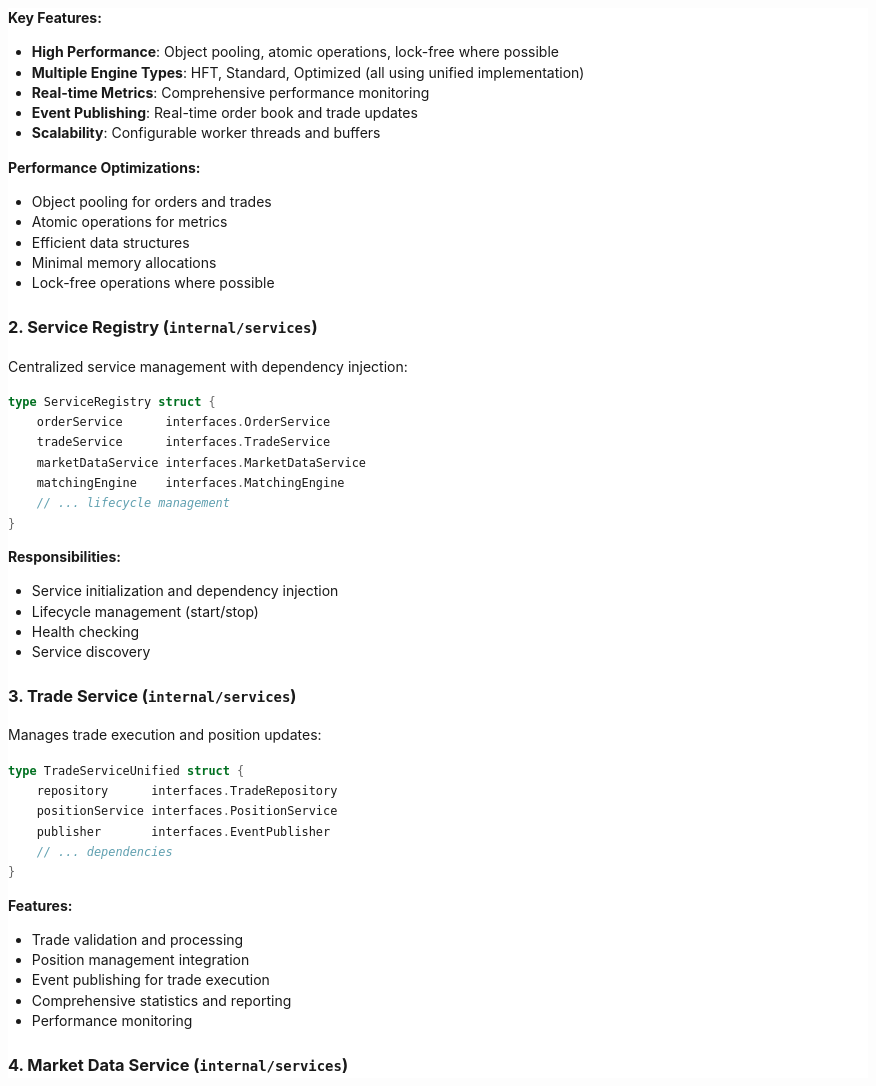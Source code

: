 **Key Features:**
- **High Performance**: Object pooling, atomic operations, lock-free where possible
- **Multiple Engine Types**: HFT, Standard, Optimized (all using unified implementation)
- **Real-time Metrics**: Comprehensive performance monitoring
- **Event Publishing**: Real-time order book and trade updates
- **Scalability**: Configurable worker threads and buffers

**Performance Optimizations:**
- Object pooling for orders and trades
- Atomic operations for metrics
- Efficient data structures
- Minimal memory allocations
- Lock-free operations where possible

### 2. Service Registry (`internal/services`)

Centralized service management with dependency injection:

```go
type ServiceRegistry struct {
    orderService      interfaces.OrderService
    tradeService      interfaces.TradeService
    marketDataService interfaces.MarketDataService
    matchingEngine    interfaces.MatchingEngine
    // ... lifecycle management
}
```

**Responsibilities:**
- Service initialization and dependency injection
- Lifecycle management (start/stop)
- Health checking
- Service discovery

### 3. Trade Service (`internal/services`)

Manages trade execution and position updates:

```go
type TradeServiceUnified struct {
    repository      interfaces.TradeRepository
    positionService interfaces.PositionService
    publisher       interfaces.EventPublisher
    // ... dependencies
}
```

**Features:**
- Trade validation and processing
- Position management integration
- Event publishing for trade execution
- Comprehensive statistics and reporting
- Performance monitoring

### 4. Market Data Service (`internal/services`)

